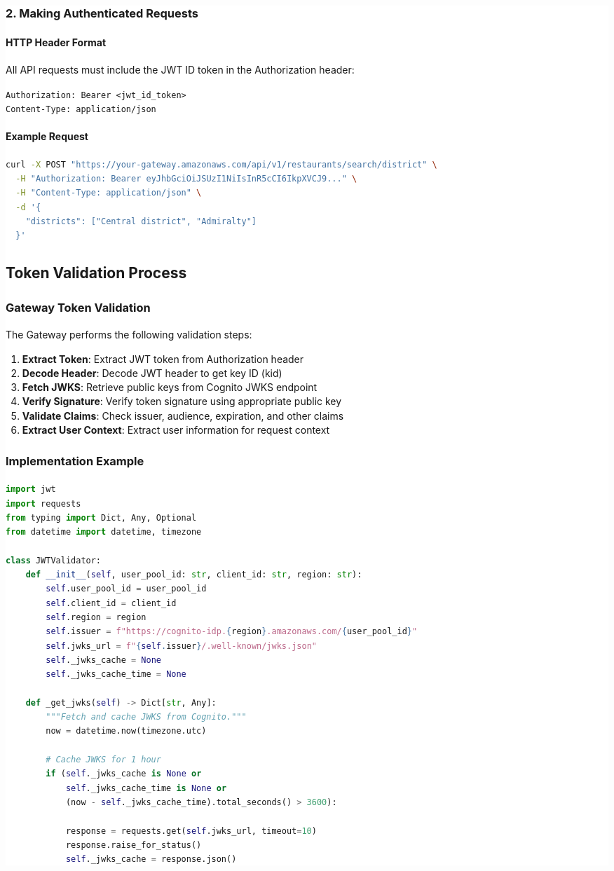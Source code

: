 ### 2. Making Authenticated Requests

#### HTTP Header Format

All API requests must include the JWT ID token in the Authorization header:

```http
Authorization: Bearer <jwt_id_token>
Content-Type: application/json
```

#### Example Request

```bash
curl -X POST "https://your-gateway.amazonaws.com/api/v1/restaurants/search/district" \
  -H "Authorization: Bearer eyJhbGciOiJSUzI1NiIsInR5cCI6IkpXVCJ9..." \
  -H "Content-Type: application/json" \
  -d '{
    "districts": ["Central district", "Admiralty"]
  }'
```

## Token Validation Process

### Gateway Token Validation

The Gateway performs the following validation steps:

1. **Extract Token**: Extract JWT token from Authorization header
2. **Decode Header**: Decode JWT header to get key ID (kid)
3. **Fetch JWKS**: Retrieve public keys from Cognito JWKS endpoint
4. **Verify Signature**: Verify token signature using appropriate public key
5. **Validate Claims**: Check issuer, audience, expiration, and other claims
6. **Extract User Context**: Extract user information for request context

### Implementation Example

```python
import jwt
import requests
from typing import Dict, Any, Optional
from datetime import datetime, timezone

class JWTValidator:
    def __init__(self, user_pool_id: str, client_id: str, region: str):
        self.user_pool_id = user_pool_id
        self.client_id = client_id
        self.region = region
        self.issuer = f"https://cognito-idp.{region}.amazonaws.com/{user_pool_id}"
        self.jwks_url = f"{self.issuer}/.well-known/jwks.json"
        self._jwks_cache = None
        self._jwks_cache_time = None
    
    def _get_jwks(self) -> Dict[str, Any]:
        """Fetch and cache JWKS from Cognito."""
        now = datetime.now(timezone.utc)
        
        # Cache JWKS for 1 hour
        if (self._jwks_cache is None or 
            self._jwks_cache_time is None or 
            (now - self._jwks_cache_time).total_seconds() > 3600):
            
            response = requests.get(self.jwks_url, timeout=10)
            response.raise_for_status()
            self._jwks_cache = response.json()
```